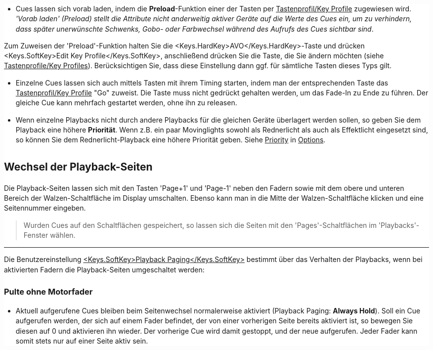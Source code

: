 -   Cues lassen sich vorab laden, indem die **Preload**-Funktion einer der
 Tasten per [Tastenprofil/Key Profile](../system-settings/key-profiles.md) zugewiesen wird. *'Vorab
 laden' (Preload) stellt die Attribute nicht anderweitig aktiver
 Geräte auf die Werte des Cues ein, um zu verhindern, dass später
 unerwünschte Schwenks, Gobo- oder Farbwechsel während des Aufrufs
 des Cues sichtbar sind*. 

 Zum Zuweisen der 'Preload'-Funktion halten
 Sie die <Keys.HardKey>AVO</Keys.HardKey>-Taste und drücken <Keys.SoftKey>Edit Key Profile</Keys.SoftKey>, anschließend
 drücken Sie die Taste, die Sie ändern möchten (siehe [Tastenprofile/Key Profiles](../system-settings/key-profiles.md)). 
 Berücksichtigen Sie, dass diese Einstellung dann ggf. für sämtliche Tasten dieses Typs gilt.

-   Einzelne Cues lassen sich auch mittels Tasten mit ihrem Timing
 starten, indem man der entsprechenden Taste das [Tastenprofil/Key Profile](../system-settings/key-profiles.md) "Go"
 zuweist. Die Taste muss nicht gedrückt gehalten werden, um das
 Fade-In zu Ende zu führen. Der gleiche Cue kann mehrfach gestartet
 werden, ohne ihn zu releasen.

-   Wenn einzelne Playbacks nicht durch andere Playbacks für die
 gleichen Geräte überlagert werden sollen, so geben Sie dem Playback
 eine höhere **Priorität**. Wenn z.B. ein paar Movinglights sowohl als
 Rednerlicht als auch als Effektlicht eingesetzt sind, so können Sie
 dem Rednerlicht-Playback eine höhere Priorität geben. Siehe [Priority](playback-options.md#priority) in
 [Options](playback-options.md).

## Wechsel der Playback-Seiten

Die Playback-Seiten lassen sich mit den Tasten 'Page+1' und 'Page-1' 
neben den Fadern sowie mit dem obere und unteren Bereich der 
Walzen-Schaltfläche im Display umschalten. Ebenso kann man in die Mitte 
der Walzen-Schaltfläche klicken und eine Seitennummer eingeben.

>   Wurden Cues auf den Schaltflächen gespeichert, so lassen sich die
 Seiten mit den 'Pages'-Schaltflächen im 'Playbacks'-Fenster wählen.

---

Die Benutzereinstellung [<Keys.SoftKey>Playback Paging</Keys.SoftKey>](../system-settings/user-settings.md#playback-paging) bestimmt über 
das Verhalten der Playbacks, wenn bei aktivierten Fadern die Playback-Seiten 
umgeschaltet werden:

### Pulte ohne Motorfader

-   Aktuell aufgerufene Cues bleiben beim Seitenwechsel normalerweise
 aktiviert (Playback Paging: **Always Hold**). Soll ein Cue aufgerufen 
 werden, der sich auf einem Fader befindet, der von einer vorherigen 
 Seite bereits aktiviert ist, so bewegen Sie diesen auf 0 und 
 aktivieren ihn wieder. Der vorherige Cue wird damit gestoppt, und 
 der neue aufgerufen. Jeder Fader kann somit stets nur auf einer Seite 
 aktiv sein.
